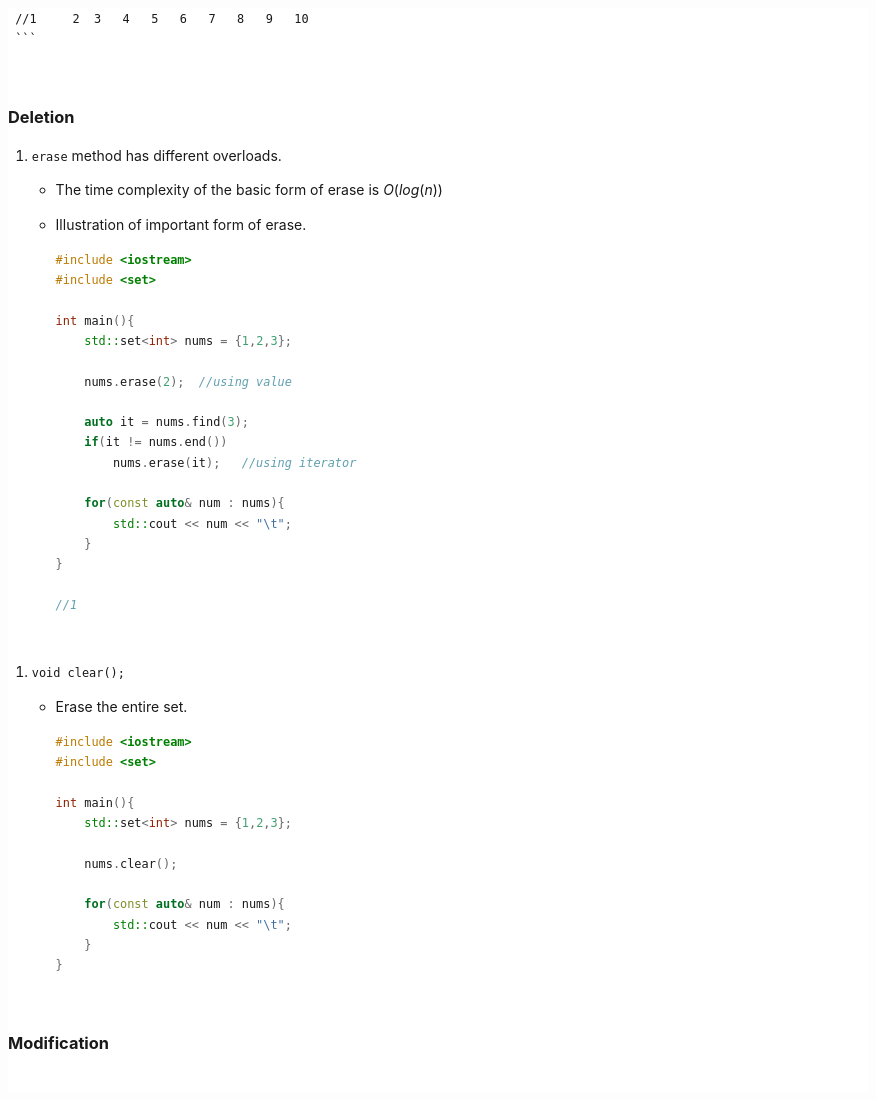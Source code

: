      //1	 2	3	4	5	6	7	8	9	10
     ```

<br>

### Deletion

1. `erase` method has different overloads.

   - The time complexity of the basic form of erase is $O(log(n))$
   - Illustration of important form of erase.

     ```cpp
     #include <iostream>
     #include <set>

     int main(){
         std::set<int> nums = {1,2,3};

         nums.erase(2);  //using value

         auto it = nums.find(3);
         if(it != nums.end())
             nums.erase(it);   //using iterator

         for(const auto& num : nums){
             std::cout << num << "\t";
         }
     }

     //1
     ```

<br>

1. `void clear();`

   - Erase the entire set.

     ```cpp
     #include <iostream>
     #include <set>

     int main(){
         std::set<int> nums = {1,2,3};

         nums.clear();

         for(const auto& num : nums){
             std::cout << num << "\t";
         }
     }
     ```

<br>

### Modification

<br>

